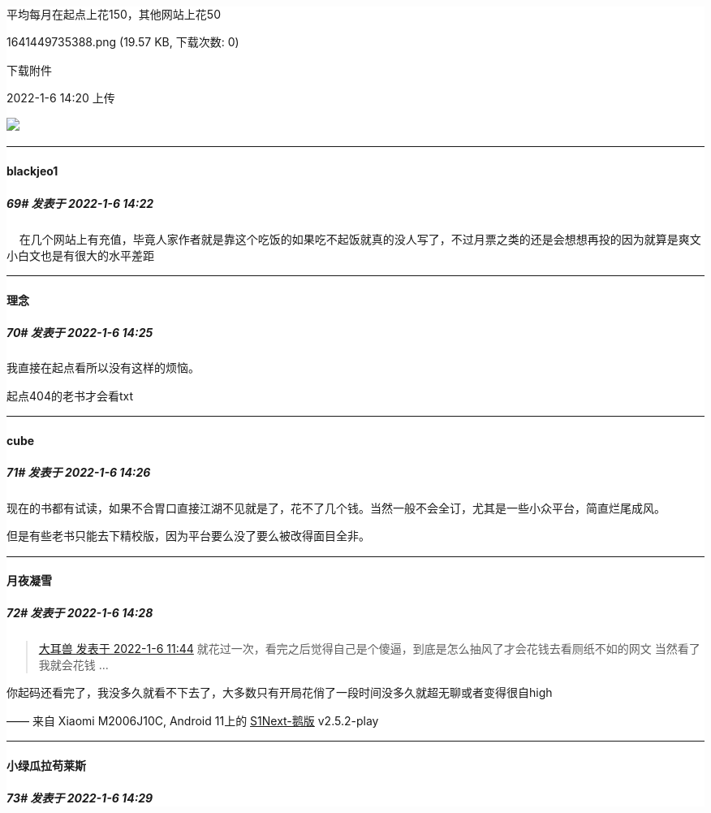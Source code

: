 平均每月在起点上花150，其他网站上花50

1641449735388.png
(19.57 KB, 下载次数: 0)

下载附件

2022-1-6 14:20 上传

<img src="https://img.saraba1st.com/forum/202201/06/142012u7bat1gtdg5mg7pz.png" referrerpolicy="no-referrer">

*****

####  blackjeo1  
##### 69#       发表于 2022-1-6 14:22

    在几个网站上有充值，毕竟人家作者就是靠这个吃饭的如果吃不起饭就真的没人写了，不过月票之类的还是会想想再投的因为就算是爽文小白文也是有很大的水平差距



*****

####  理念  
##### 70#       发表于 2022-1-6 14:25

我直接在起点看所以没有这样的烦恼。

起点404的老书才会看txt

*****

####  cube  
##### 71#       发表于 2022-1-6 14:26

现在的书都有试读，如果不合胃口直接江湖不见就是了，花不了几个钱。当然一般不会全订，尤其是一些小众平台，简直烂尾成风。

但是有些老书只能去下精校版，因为平台要么没了要么被改得面目全非。

*****

####  月夜凝雪  
##### 72#       发表于 2022-1-6 14:28

<blockquote><a href="httphttps://bbs.saraba1st.com/2b/forum.php?mod=redirect&amp;goto=findpost&amp;pid=54184584&amp;ptid=2046017" target="_blank">大耳兽 发表于 2022-1-6 11:44</a>
就花过一次，看完之后觉得自己是个傻逼，到底是怎么抽风了才会花钱去看厕纸不如的网文
当然看了我就会花钱 ...</blockquote>
你起码还看完了，我没多久就看不下去了，大多数只有开局花俏了一段时间没多久就超无聊或者变得很自high

—— 来自 Xiaomi M2006J10C, Android 11上的 [S1Next-鹅版](https://github.com/ykrank/S1-Next/releases) v2.5.2-play

*****

####  小绿瓜拉苟莱斯  
##### 73#       发表于 2022-1-6 14:29
